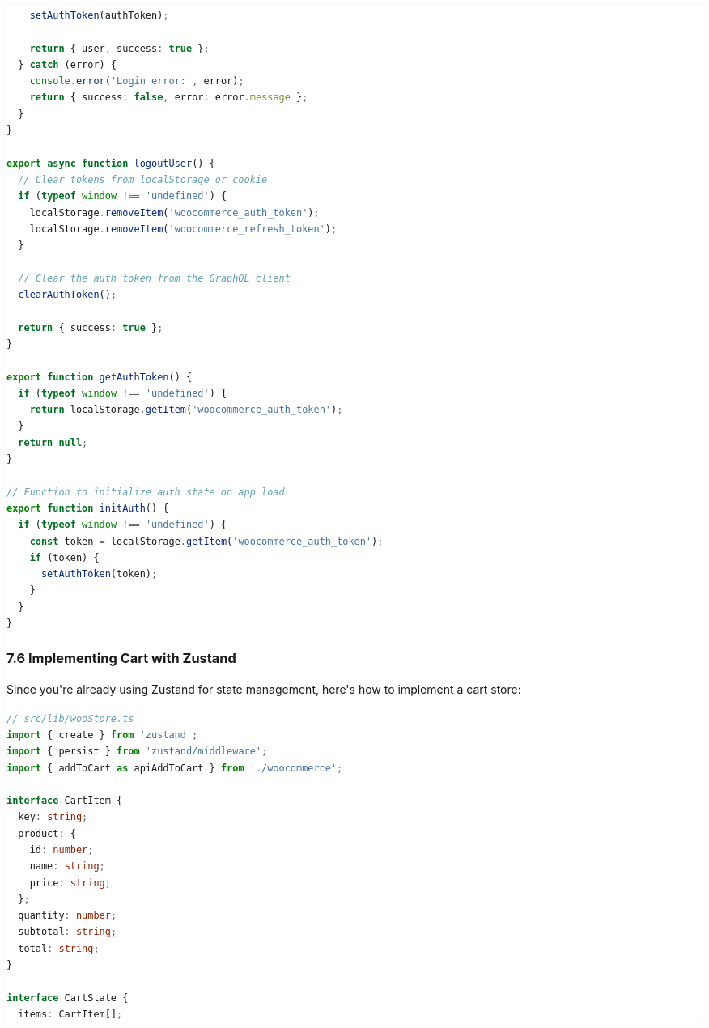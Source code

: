 ```typescript
    setAuthToken(authToken);
    
    return { user, success: true };
  } catch (error) {
    console.error('Login error:', error);
    return { success: false, error: error.message };
  }
}

export async function logoutUser() {
  // Clear tokens from localStorage or cookie
  if (typeof window !== 'undefined') {
    localStorage.removeItem('woocommerce_auth_token');
    localStorage.removeItem('woocommerce_refresh_token');
  }
  
  // Clear the auth token from the GraphQL client
  clearAuthToken();
  
  return { success: true };
}

export function getAuthToken() {
  if (typeof window !== 'undefined') {
    return localStorage.getItem('woocommerce_auth_token');
  }
  return null;
}

// Function to initialize auth state on app load
export function initAuth() {
  if (typeof window !== 'undefined') {
    const token = localStorage.getItem('woocommerce_auth_token');
    if (token) {
      setAuthToken(token);
    }
  }
}
```

### 7.6 Implementing Cart with Zustand

Since you're already using Zustand for state management, here's how to implement a cart store:

```typescript
// src/lib/wooStore.ts
import { create } from 'zustand';
import { persist } from 'zustand/middleware';
import { addToCart as apiAddToCart } from './woocommerce';

interface CartItem {
  key: string;
  product: {
    id: number;
    name: string;
    price: string;
  };
  quantity: number;
  subtotal: string;
  total: string;
}

interface CartState {
  items: CartItem[];
```